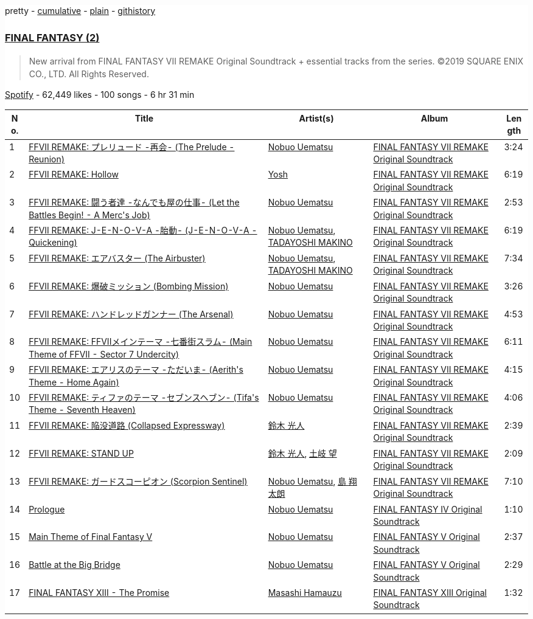 pretty - [cumulative](/playlists/cumulative/37i9dQZF1DWYnGFRu5xvi8.md) - [plain](/playlists/plain/37i9dQZF1DWYnGFRu5xvi8) - [githistory](https://github.githistory.xyz/mackorone/spotify-playlist-archive/blob/main/playlists/plain/37i9dQZF1DWYnGFRu5xvi8)

### [FINAL FANTASY \(2\)](https://open.spotify.com/playlist/37i9dQZF1DWYnGFRu5xvi8)

> New arrival from FINAL FANTASY VII REMAKE Original Soundtrack + essential tracks from the series\. ©2019 SQUARE ENIX CO., LTD\. All Rights Reserved.

[Spotify](https://open.spotify.com/user/spotify) - 62,449 likes - 100 songs - 6 hr 31 min

| No. | Title | Artist(s) | Album | Length |
|---|---|---|---|---|
| 1 | [FFVII REMAKE: プレリュード \-再会\- \(The Prelude \- Reunion\)](https://open.spotify.com/track/3dfsqqkyfjDmRzoNgLuT1r) | [Nobuo Uematsu](https://open.spotify.com/artist/3V79CTgRnsDdJSTqKitROv) | [FINAL FANTASY VII REMAKE Original Soundtrack](https://open.spotify.com/album/2ufkFJsK2Hh2ZdmgrRmCv3) | 3:24 |
| 2 | [FFVII REMAKE: Hollow](https://open.spotify.com/track/3T2KC7rjcgsHNnslDidacc) | [Yosh](https://open.spotify.com/artist/6YQbZJhj2jLdbeNpYFZY73) | [FINAL FANTASY VII REMAKE Original Soundtrack](https://open.spotify.com/album/2ufkFJsK2Hh2ZdmgrRmCv3) | 6:19 |
| 3 | [FFVII REMAKE: 闘う者達 \-なんでも屋の仕事\- \(Let the Battles Begin! \- A Merc's Job\)](https://open.spotify.com/track/43SHYfEdVPCIag9L3xtUVm) | [Nobuo Uematsu](https://open.spotify.com/artist/3V79CTgRnsDdJSTqKitROv) | [FINAL FANTASY VII REMAKE Original Soundtrack](https://open.spotify.com/album/2ufkFJsK2Hh2ZdmgrRmCv3) | 2:53 |
| 4 | [FFVII REMAKE: J\-E\-N\-O\-V\-A \-胎動\- \(J\-E\-N\-O\-V\-A \- Quickening\)](https://open.spotify.com/track/5ZeoTiWvKC5wS08UfgLqsM) | [Nobuo Uematsu](https://open.spotify.com/artist/3V79CTgRnsDdJSTqKitROv), [TADAYOSHI MAKINO](https://open.spotify.com/artist/58RrZSfiTZiUgjNvWO7vCt) | [FINAL FANTASY VII REMAKE Original Soundtrack](https://open.spotify.com/album/2ufkFJsK2Hh2ZdmgrRmCv3) | 6:19 |
| 5 | [FFVII REMAKE: エアバスター \(The Airbuster\)](https://open.spotify.com/track/639uuHc8GEMMW1UtcHqTmj) | [Nobuo Uematsu](https://open.spotify.com/artist/3V79CTgRnsDdJSTqKitROv), [TADAYOSHI MAKINO](https://open.spotify.com/artist/58RrZSfiTZiUgjNvWO7vCt) | [FINAL FANTASY VII REMAKE Original Soundtrack](https://open.spotify.com/album/2ufkFJsK2Hh2ZdmgrRmCv3) | 7:34 |
| 6 | [FFVII REMAKE: 爆破ミッション \(Bombing Mission\)](https://open.spotify.com/track/4uhuaxcZjRMFdiQxMKpz3W) | [Nobuo Uematsu](https://open.spotify.com/artist/3V79CTgRnsDdJSTqKitROv) | [FINAL FANTASY VII REMAKE Original Soundtrack](https://open.spotify.com/album/2ufkFJsK2Hh2ZdmgrRmCv3) | 3:26 |
| 7 | [FFVII REMAKE: ハンドレッドガンナー \(The Arsenal\)](https://open.spotify.com/track/0OqlPYYRGkhQxirzXaKovj) | [Nobuo Uematsu](https://open.spotify.com/artist/3V79CTgRnsDdJSTqKitROv) | [FINAL FANTASY VII REMAKE Original Soundtrack](https://open.spotify.com/album/2ufkFJsK2Hh2ZdmgrRmCv3) | 4:53 |
| 8 | [FFVII REMAKE: FFVIIメインテーマ \-七番街スラム\- \(Main Theme of FFVII \- Sector 7 Undercity\)](https://open.spotify.com/track/7xu4Ul6mhjQ5y6v4ZY9iKU) | [Nobuo Uematsu](https://open.spotify.com/artist/3V79CTgRnsDdJSTqKitROv) | [FINAL FANTASY VII REMAKE Original Soundtrack](https://open.spotify.com/album/2ufkFJsK2Hh2ZdmgrRmCv3) | 6:11 |
| 9 | [FFVII REMAKE: エアリスのテーマ \-ただいま\- \(Aerith's Theme \- Home Again\)](https://open.spotify.com/track/4I4FvUjIimxJOUS7mJHQ4b) | [Nobuo Uematsu](https://open.spotify.com/artist/3V79CTgRnsDdJSTqKitROv) | [FINAL FANTASY VII REMAKE Original Soundtrack](https://open.spotify.com/album/2ufkFJsK2Hh2ZdmgrRmCv3) | 4:15 |
| 10 | [FFVII REMAKE: ティファのテーマ \-セブンスヘブン\- \(Tifa's Theme \- Seventh Heaven\)](https://open.spotify.com/track/5YoOriBHc6Ek9v5nJtbgzX) | [Nobuo Uematsu](https://open.spotify.com/artist/3V79CTgRnsDdJSTqKitROv) | [FINAL FANTASY VII REMAKE Original Soundtrack](https://open.spotify.com/album/2ufkFJsK2Hh2ZdmgrRmCv3) | 4:06 |
| 11 | [FFVII REMAKE: 陥没道路 \(Collapsed Expressway\)](https://open.spotify.com/track/5ao4oIuLJ5BiGh8sykGu12) | [鈴木 光人](https://open.spotify.com/artist/0NCvengLgu4uTKTeC7z2Eg) | [FINAL FANTASY VII REMAKE Original Soundtrack](https://open.spotify.com/album/2ufkFJsK2Hh2ZdmgrRmCv3) | 2:39 |
| 12 | [FFVII REMAKE: STAND UP](https://open.spotify.com/track/5yIdGlLXDQimBN6UUDIB7C) | [鈴木 光人](https://open.spotify.com/artist/0NCvengLgu4uTKTeC7z2Eg), [土岐 望](https://open.spotify.com/artist/1DYPIMSm286DfApyzJmwW2) | [FINAL FANTASY VII REMAKE Original Soundtrack](https://open.spotify.com/album/2ufkFJsK2Hh2ZdmgrRmCv3) | 2:09 |
| 13 | [FFVII REMAKE: ガードスコーピオン \(Scorpion Sentinel\)](https://open.spotify.com/track/5BddF0DpRH8civu6HEXWyv) | [Nobuo Uematsu](https://open.spotify.com/artist/3V79CTgRnsDdJSTqKitROv), [島 翔太朗](https://open.spotify.com/artist/4edH5rHkxAdEiV56PcNQUq) | [FINAL FANTASY VII REMAKE Original Soundtrack](https://open.spotify.com/album/2ufkFJsK2Hh2ZdmgrRmCv3) | 7:10 |
| 14 | [Prologue](https://open.spotify.com/track/3EvqjPztsK8K4OESVMRLzj) | [Nobuo Uematsu](https://open.spotify.com/artist/3V79CTgRnsDdJSTqKitROv) | [FINAL FANTASY IV Original Soundtrack](https://open.spotify.com/album/55779J248b7xDIJd3iExEn) | 1:10 |
| 15 | [Main Theme of Final Fantasy V](https://open.spotify.com/track/0qISKNeLG1769LrJDOl6ke) | [Nobuo Uematsu](https://open.spotify.com/artist/3V79CTgRnsDdJSTqKitROv) | [FINAL FANTASY V Original Soundtrack](https://open.spotify.com/album/4Gm1PKfsnSdxz4BQGrvpv8) | 2:37 |
| 16 | [Battle at the Big Bridge](https://open.spotify.com/track/6g30UbvYBlZqGb2ZPuoGDg) | [Nobuo Uematsu](https://open.spotify.com/artist/3V79CTgRnsDdJSTqKitROv) | [FINAL FANTASY V Original Soundtrack](https://open.spotify.com/album/4Gm1PKfsnSdxz4BQGrvpv8) | 2:29 |
| 17 | [FINAL FANTASY XIII \- The Promise](https://open.spotify.com/track/1W7TopfQm86rJLBWs8S6Gf) | [Masashi Hamauzu](https://open.spotify.com/artist/4xwBjyd53uiyfyUOkrpcvt) | [FINAL FANTASY XIII Original Soundtrack](https://open.spotify.com/album/5GkUPRHDvq179CmE9zXh4g) | 1:32 |